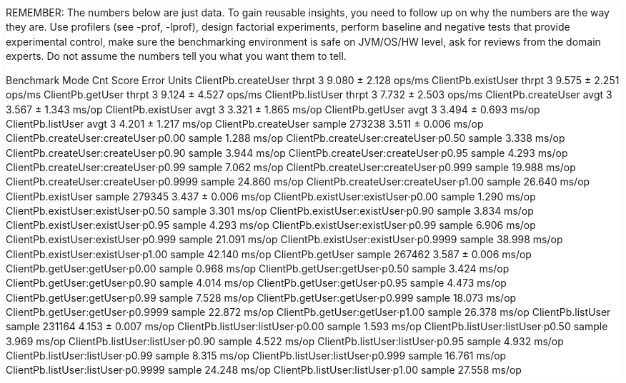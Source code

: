 REMEMBER: The numbers below are just data. To gain reusable insights, you need to follow up on
why the numbers are the way they are. Use profilers (see -prof, -lprof), design factorial
experiments, perform baseline and negative tests that provide experimental control, make sure
the benchmarking environment is safe on JVM/OS/HW level, ask for reviews from the domain experts.
Do not assume the numbers tell you what you want them to tell.

Benchmark                                 Mode     Cnt   Score   Error   Units
ClientPb.createUser                      thrpt       3   9.080 ± 2.128  ops/ms
ClientPb.existUser                       thrpt       3   9.575 ± 2.251  ops/ms
ClientPb.getUser                         thrpt       3   9.124 ± 4.527  ops/ms
ClientPb.listUser                        thrpt       3   7.732 ± 2.503  ops/ms
ClientPb.createUser                       avgt       3   3.567 ± 1.343   ms/op
ClientPb.existUser                        avgt       3   3.321 ± 1.865   ms/op
ClientPb.getUser                          avgt       3   3.494 ± 0.693   ms/op
ClientPb.listUser                         avgt       3   4.201 ± 1.217   ms/op
ClientPb.createUser                     sample  273238   3.511 ± 0.006   ms/op
ClientPb.createUser:createUser·p0.00    sample           1.288           ms/op
ClientPb.createUser:createUser·p0.50    sample           3.338           ms/op
ClientPb.createUser:createUser·p0.90    sample           3.944           ms/op
ClientPb.createUser:createUser·p0.95    sample           4.293           ms/op
ClientPb.createUser:createUser·p0.99    sample           7.062           ms/op
ClientPb.createUser:createUser·p0.999   sample          19.988           ms/op
ClientPb.createUser:createUser·p0.9999  sample          24.860           ms/op
ClientPb.createUser:createUser·p1.00    sample          26.640           ms/op
ClientPb.existUser                      sample  279345   3.437 ± 0.006   ms/op
ClientPb.existUser:existUser·p0.00      sample           1.290           ms/op
ClientPb.existUser:existUser·p0.50      sample           3.301           ms/op
ClientPb.existUser:existUser·p0.90      sample           3.834           ms/op
ClientPb.existUser:existUser·p0.95      sample           4.293           ms/op
ClientPb.existUser:existUser·p0.99      sample           6.906           ms/op
ClientPb.existUser:existUser·p0.999     sample          21.091           ms/op
ClientPb.existUser:existUser·p0.9999    sample          38.998           ms/op
ClientPb.existUser:existUser·p1.00      sample          42.140           ms/op
ClientPb.getUser                        sample  267462   3.587 ± 0.006   ms/op
ClientPb.getUser:getUser·p0.00          sample           0.968           ms/op
ClientPb.getUser:getUser·p0.50          sample           3.424           ms/op
ClientPb.getUser:getUser·p0.90          sample           4.014           ms/op
ClientPb.getUser:getUser·p0.95          sample           4.473           ms/op
ClientPb.getUser:getUser·p0.99          sample           7.528           ms/op
ClientPb.getUser:getUser·p0.999         sample          18.073           ms/op
ClientPb.getUser:getUser·p0.9999        sample          22.872           ms/op
ClientPb.getUser:getUser·p1.00          sample          26.378           ms/op
ClientPb.listUser                       sample  231164   4.153 ± 0.007   ms/op
ClientPb.listUser:listUser·p0.00        sample           1.593           ms/op
ClientPb.listUser:listUser·p0.50        sample           3.969           ms/op
ClientPb.listUser:listUser·p0.90        sample           4.522           ms/op
ClientPb.listUser:listUser·p0.95        sample           4.932           ms/op
ClientPb.listUser:listUser·p0.99        sample           8.315           ms/op
ClientPb.listUser:listUser·p0.999       sample          16.761           ms/op
ClientPb.listUser:listUser·p0.9999      sample          24.248           ms/op
ClientPb.listUser:listUser·p1.00        sample          27.558           ms/op
